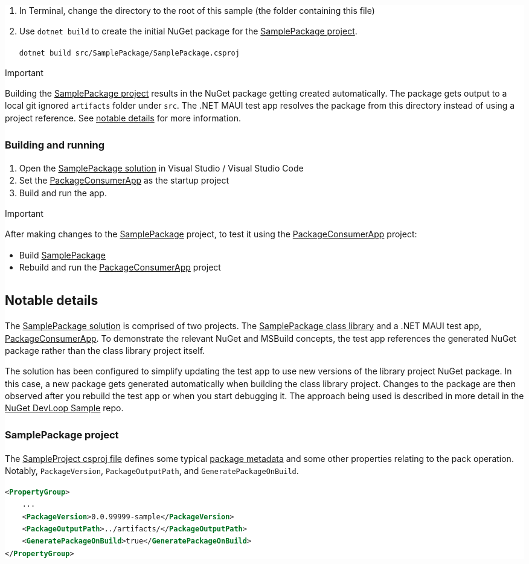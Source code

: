 1. In Terminal, change the directory to the root of this sample (the folder containing this file)
1. Use ```dotnet build``` to create the initial NuGet package for the [SamplePackage project](/SamplePackage/SamplePackage.csproj).

    ```cli
    dotnet build src/SamplePackage/SamplePackage.csproj
    ```

> [!IMPORTANT]
> Building the [SamplePackage project](/SamplePackage/) results in the NuGet package getting created automatically. The package gets output to a local git ignored ```artifacts``` folder under ```src```. The .NET MAUI test app resolves the package from this directory instead of using a project reference. See [notable details](#notable-details) for more information.

### Building and running

1. Open the [SamplePackage solution](src/SamplePackage.sln) in Visual Studio / Visual Studio Code
1. Set the [PackageConsumerApp](src/PackageConsumerApp/PackageConsumerApp.csproj) as the startup project
1. Build and run the app.

> [!IMPORTANT]
> After making changes to the [SamplePackage](src/SamplePackage/SamplePackage.csproj) project, to test it using the [PackageConsumerApp](src/PackageConsumerApp/) project:
>
> - Build [SamplePackage](src/SamplePackage/SamplePackage.csproj)
> - Rebuild and run the [PackageConsumerApp](src/PackageConsumerApp/) project

## Notable details

The [SamplePackage solution](src/) is comprised of two projects. The [SamplePackage class library](src/SamplePackage/) and a .NET MAUI test app, [PackageConsumerApp](src/PackageConsumerApp/). To demonstrate the relevant NuGet and MSBuild concepts, the test app references the generated NuGet package rather than the class library project itself.

The solution has been configured to simplify updating the test app to use new versions of the library project NuGet package. In this case, a new package gets generated automatically when building the class library project. Changes to the package are then observed after you rebuild the test app or when you start debugging it. The approach being used is described in more detail in the [NuGet DevLoop Sample](https://github.com/Redth/NuGetDevLoopSample?tab=readme-ov-file#the-approach) repo.

### SamplePackage project

The [SampleProject csproj file](src/SamplePackage/SamplePackage.csproj) defines some typical [package metadata](https://learn.microsoft.com/nuget/create-packages/package-authoring-best-practices#package-metadata) and some other properties relating to the pack operation. Notably, ```PackageVersion```, ```PackageOutputPath```, and ```GeneratePackageOnBuild```.

```xml
<PropertyGroup>
    ...
    <PackageVersion>0.0.99999-sample</PackageVersion>
    <PackageOutputPath>../artifacts/</PackageOutputPath>
    <GeneratePackageOnBuild>true</GeneratePackageOnBuild>
</PropertyGroup>
```
